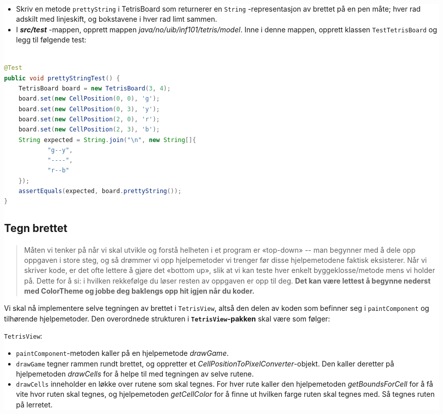 - Skriv en metode `prettyString` i TetrisBoard som returnerer en `String` -representasjon av brettet på en pen måte;
  hver rad adskilt med linjeskift, og bokstavene i hver rad limt sammen.
- I ***src/test*** -mappen, opprett mappen *java/no/uib/inf101/tetris/model*. Inne i denne mappen, opprett
  klassen `TestTetrisBoard` og legg til følgende test:

```java

@Test
public void prettyStringTest() {
    TetrisBoard board = new TetrisBoard(3, 4);
    board.set(new CellPosition(0, 0), 'g');
    board.set(new CellPosition(0, 3), 'y');
    board.set(new CellPosition(2, 0), 'r');
    board.set(new CellPosition(2, 3), 'b');
    String expected = String.join("\n", new String[]{
            "g--y",
            "----",
            "r--b"
    });
    assertEquals(expected, board.prettyString());
}
```

## Tegn brettet

> Måten vi tenker på når vi skal utvikle og forstå helheten i et program er «top-down» -- man begynner med å dele opp
> oppgaven i store steg, og så drømmer vi opp hjelpemetoder vi trenger før disse hjelpemetodene faktisk eksisterer. Når vi
> skriver kode, er det ofte lettere å gjøre det «bottom up», slik at vi kan teste hver enkelt byggeklosse/metode mens vi
> holder på. Dette for å si: i hvilken rekkefølge du løser resten av oppgaven er opp til deg. **Det kan være lettest å
begynne nederst med ColorTheme og jobbe deg baklengs opp hit igjen når du koder.**

Vi skal nå implementere selve tegningen av brettet i `TetrisView`, altså den delen av koden som befinner seg
i `paintComponent` og tilhørende hjelpemetoder. Den overordnede strukturen i **`TetrisView`-pakken** skal være som
følger:

`TetrisView`:

* `paintComponent`-metoden kaller på en hjelpemetode *drawGame*.
* `drawGame` tegner rammen rundt brettet, og oppretter et *CellPositionToPixelConverter*-objekt. Den kaller deretter på
  hjelpemetoden *drawCells* for å helpe til med tegningen av selve rutene.
* `drawCells` inneholder en løkke over rutene som skal tegnes. For hver rute kaller den hjelpemetoden *getBoundsForCell*
  for å få vite hvor ruten skal tegnes, og hjelpemetoden *getCellColor* for å finne ut hvilken farge ruten skal tegnes
  med. Så tegnes ruten på lerretet.

